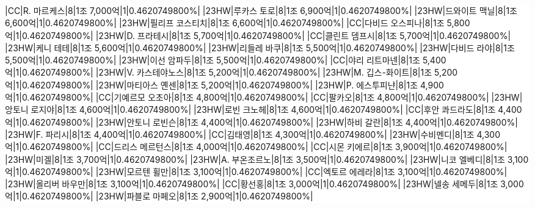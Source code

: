 |CC|R. 마르케스|8|1조 7,000억|1|0.4620749800%|
|23HW|루카스 토로|8|1조 6,900억|1|0.4620749800%|
|23HW|드와이트 맥닐|8|1조 6,600억|1|0.4620749800%|
|23HW|필리프 코스티치|8|1조 6,600억|1|0.4620749800%|
|CC|다비드 오스피나|8|1조 5,800억|1|0.4620749800%|
|23HW|D. 프라테시|8|1조 5,700억|1|0.4620749800%|
|CC|클린트 뎀프시|8|1조 5,700억|1|0.4620749800%|
|23HW|케니 테테|8|1조 5,600억|1|0.4620749800%|
|23HW|리들레 바쿠|8|1조 5,500억|1|0.4620749800%|
|23HW|다비드 라야|8|1조 5,500억|1|0.4620749800%|
|23HW|이선 암파두|8|1조 5,500억|1|0.4620749800%|
|CC|야리 리트마넨|8|1조 5,400억|1|0.4620749800%|
|23HW|V. 카스테야노스|8|1조 5,200억|1|0.4620749800%|
|23HW|M. 깁스-화이트|8|1조 5,200억|1|0.4620749800%|
|23HW|마티아스 옌센|8|1조 5,200억|1|0.4620749800%|
|23HW|P. 에스투피냔|8|1조 4,900억|1|0.4620749800%|
|CC|기예르모 오초아|8|1조 4,800억|1|0.4620749800%|
|CC|팔카오|8|1조 4,800억|1|0.4620749800%|
|23HW|앙토니 로지야|8|1조 4,600억|1|0.4620749800%|
|23HW|로빈 크노헤|8|1조 4,600억|1|0.4620749800%|
|CC|후안 콰드라도|8|1조 4,400억|1|0.4620749800%|
|23HW|안토니 로빈슨|8|1조 4,400억|1|0.4620749800%|
|23HW|하비 갈란|8|1조 4,400억|1|0.4620749800%|
|23HW|F. 파리시|8|1조 4,400억|1|0.4620749800%|
|CC|김태영|8|1조 4,300억|1|0.4620749800%|
|23HW|수비멘디|8|1조 4,300억|1|0.4620749800%|
|CC|드리스 메르턴스|8|1조 4,000억|1|0.4620749800%|
|CC|시몬 키에르|8|1조 3,900억|1|0.4620749800%|
|23HW|미겔|8|1조 3,700억|1|0.4620749800%|
|23HW|A. 부온조르노|8|1조 3,500억|1|0.4620749800%|
|23HW|니코 엘베디|8|1조 3,100억|1|0.4620749800%|
|23HW|모르텐 휠만|8|1조 3,100억|1|0.4620749800%|
|CC|엑토르 에레라|8|1조 3,100억|1|0.4620749800%|
|23HW|올리버 바우만|8|1조 3,100억|1|0.4620749800%|
|CC|황선홍|8|1조 3,000억|1|0.4620749800%|
|23HW|넬송 세메두|8|1조 3,000억|1|0.4620749800%|
|23HW|파블로 마페오|8|1조 2,900억|1|0.4620749800%|
